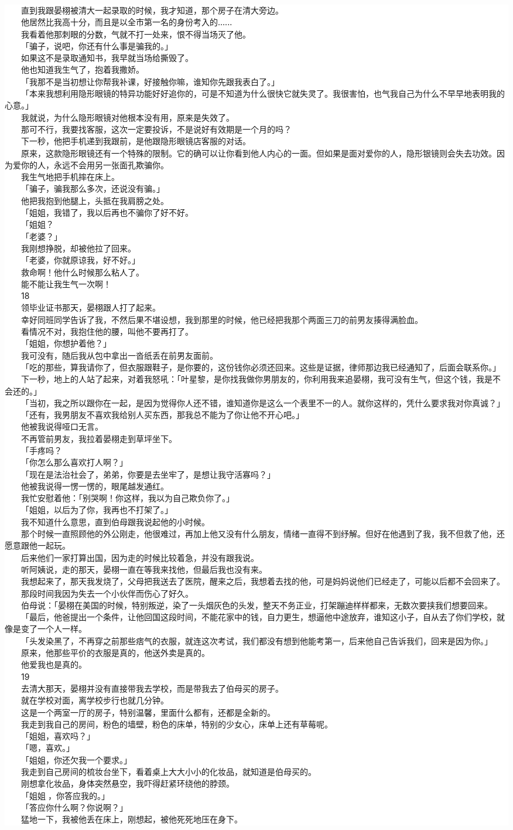 &emsp;&emsp;直到我跟晏栩被清大一起录取的时候，我才知道，那个房子在清大旁边。  
&emsp;&emsp;他居然比我高十分，而且是以全市第一名的身份考入的......  
&emsp;&emsp;我看着他那刺眼的分数，气就不打一处来，恨不得当场灭了他。  
&emsp;&emsp;「骗子，说吧，你还有什么事是骗我的。」  
&emsp;&emsp;如果这不是录取通知书，我早就当场给撕毁了。  
&emsp;&emsp;他也知道我生气了，抱着我撒娇。  
&emsp;&emsp;「我那不是当初想让你帮我补课，好接触你嘛，谁知你先跟我表白了。」  
&emsp;&emsp;「本来我想利用隐形眼镜的特异功能好好追你的，可是不知道为什么很快它就失灵了。我很害怕，也气我自己为什么不早早地表明我的心意。」  
&emsp;&emsp;我就说，为什么隐形眼镜对他根本没有用，原来是失效了。  
&emsp;&emsp;那可不行，我要找客服，这次一定要投诉，不是说好有效期是一个月的吗？  
&emsp;&emsp;下一秒，他把手机递到我跟前，是他跟隐形眼镜店客服的对话。  
&emsp;&emsp;原来，这款隐形眼镜还有一个特殊的限制。它的确可以让你看到他人内心的一面。但如果是面对爱你的人，隐形银镜则会失去功效。因为爱你的人，永远不会用另一张面孔欺骗你。  
&emsp;&emsp;我生气地把手机摔在床上。  
&emsp;&emsp;「骗子，骗我那么多次，还说没有骗。」  
&emsp;&emsp;他把我抱到他腿上，头抵在我肩膀之处。  
&emsp;&emsp;「姐姐，我错了，我以后再也不骗你了好不好。  
&emsp;&emsp;「姐姐？  
&emsp;&emsp;「老婆？」  
&emsp;&emsp;我刚想挣脱，却被他拉了回来。  
&emsp;&emsp;「老婆，你就原谅我，好不好。」  
&emsp;&emsp;救命啊！他什么时候那么粘人了。  
&emsp;&emsp;能不能让我生气一次啊！  
&emsp;&emsp;18  
&emsp;&emsp;领毕业证书那天，晏栩跟人打了起来。  
&emsp;&emsp;幸好同班同学告诉了我，不然后果不堪设想，我到那里的时候，他已经把我那个两面三刀的前男友揍得满脸血。  
&emsp;&emsp;看情况不对，我抱住他的腰，叫他不要再打了。  
&emsp;&emsp;「姐姐，你想护着他？」  
&emsp;&emsp;我可没有，随后我从包中拿出一沓纸丢在前男友面前。  
&emsp;&emsp;「吃的那些，算我请你了，但衣服跟鞋子，是你要的，这份钱你必须还回来。这些是证据，律师那边我已经通知了，后面会联系你。」  
&emsp;&emsp;下一秒，地上的人站了起来，对着我怒吼：「叶星黎，是你找我做你男朋友的，你利用我来追晏栩，我可没有生气，但这个钱，我是不会还的。」  
&emsp;&emsp;「当初，我之所以跟你在一起，是因为觉得你人还不错，谁知道你是这么一个表里不一的人。就你这样的，凭什么要求我对你真诚？」  
&emsp;&emsp;「还有，我男朋友不喜欢我给别人买东西，那我总不能为了你让他不开心吧。」  
&emsp;&emsp;他被我说得哑口无言。  
&emsp;&emsp;不再管前男友，我拉着晏栩走到草坪坐下。  
&emsp;&emsp;「手疼吗？  
&emsp;&emsp;「你怎么那么喜欢打人啊？」  
&emsp;&emsp;「现在是法治社会了，弟弟，你要是去坐牢了，是想让我守活寡吗？」  
&emsp;&emsp;他被我说得一愣一愣的，眼尾越发通红。  
&emsp;&emsp;我忙安慰着他：「别哭啊！你这样，我以为自己欺负你了。」  
&emsp;&emsp;「姐姐，以后为了你，我再也不打架了。」  
&emsp;&emsp;我不知道什么意思，直到伯母跟我说起他的小时候。  
&emsp;&emsp;那个时候一直照顾他的外公刚走，他很难过，再加上他又没有什么朋友，情绪一直得不到纾解。但好在他遇到了我，我不但救了他，还愿意跟他一起玩。  
&emsp;&emsp;后来他们一家打算出国，因为走的时候比较着急，并没有跟我说。  
&emsp;&emsp;听阿姨说，走的那天，晏栩一直在等我来找他，但最后我也没有来。  
&emsp;&emsp;我想起来了，那天我发烧了，父母把我送去了医院，醒来之后，我想着去找的他，可是妈妈说他们已经走了，可能以后都不会回来了。  
&emsp;&emsp;那段时间我因为失去一个小伙伴而伤心了好久。  
&emsp;&emsp;伯母说：「晏栩在美国的时候，特别叛逆，染了一头烟灰色的头发，整天不务正业，打架蹦迪样样都来，无数次要挟我们想要回来。  
&emsp;&emsp;「最后，他爸提出一个条件，让他回国这段时间，不能花家中的钱，自力更生，想逼他中途放弃，谁知这小子，自从去了你们学校，就像是变了一个人一样。  
&emsp;&emsp;「头发染黑了，不再穿之前那些痞气的衣服，就连这次考试，我们都没有想到他能考第一，后来他自己告诉我们，回来是因为你。」  
&emsp;&emsp;原来，他那些平价的衣服是真的，他送外卖是真的。  
&emsp;&emsp;他爱我也是真的。  
&emsp;&emsp;19  
&emsp;&emsp;去清大那天，晏栩并没有直接带我去学校，而是带我去了伯母买的房子。  
&emsp;&emsp;就在学校对面，离学校步行也就几分钟。  
&emsp;&emsp;这是一个两室一厅的房子，特别温馨，里面什么都有，还都是全新的。  
&emsp;&emsp;我走到我自己的房间，粉色的墙壁，粉色的床单，特别的少女心，床单上还有草莓呢。  
&emsp;&emsp;「姐姐，喜欢吗？」  
&emsp;&emsp;「嗯，喜欢。」  
&emsp;&emsp;「姐姐，你还欠我一个要求。」  
&emsp;&emsp;我走到自己房间的梳妆台坐下，看着桌上大大小小的化妆品，就知道是伯母买的。  
&emsp;&emsp;刚想拿化妆品，身体突然悬空，我吓得赶紧环绕他的脖颈。  
&emsp;&emsp;「姐姐 ，你答应我的。」  
&emsp;&emsp;「答应你什么啊？你说啊？」  
&emsp;&emsp;猛地一下，我被他丢在床上，刚想起，被他死死地压在身下。  